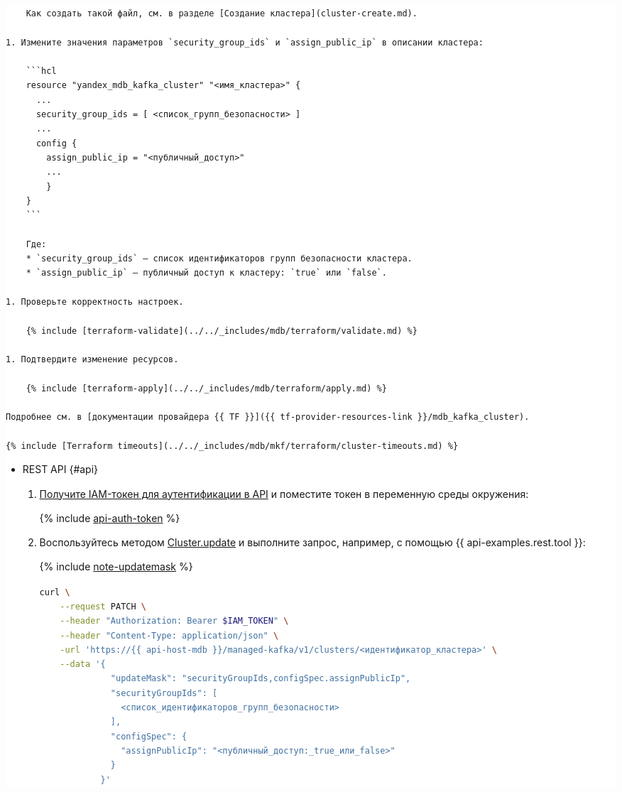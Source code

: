         Как создать такой файл, см. в разделе [Создание кластера](cluster-create.md).

    1. Измените значения параметров `security_group_ids` и `assign_public_ip` в описании кластера:

        ```hcl
        resource "yandex_mdb_kafka_cluster" "<имя_кластера>" {
          ...
          security_group_ids = [ <список_групп_безопасности> ]
          ...
          config {
            assign_public_ip = "<публичный_доступ>"
            ...
            }
        }
        ```

        Где:
        * `security_group_ids` — список идентификаторов групп безопасности кластера.
        * `assign_public_ip` — публичный доступ к кластеру: `true` или `false`.

    1. Проверьте корректность настроек.

        {% include [terraform-validate](../../_includes/mdb/terraform/validate.md) %}

    1. Подтвердите изменение ресурсов.

        {% include [terraform-apply](../../_includes/mdb/terraform/apply.md) %}

    Подробнее см. в [документации провайдера {{ TF }}]({{ tf-provider-resources-link }}/mdb_kafka_cluster).

    {% include [Terraform timeouts](../../_includes/mdb/mkf/terraform/cluster-timeouts.md) %}

- REST API {#api}

    1. [Получите IAM-токен для аутентификации в API](../api-ref/authentication.md) и поместите токен в переменную среды окружения:

        {% include [api-auth-token](../../_includes/mdb/api-auth-token.md) %}

    1. Воспользуйтесь методом [Cluster.update](../api-ref/Cluster/update.md) и выполните запрос, например, с помощью {{ api-examples.rest.tool }}:

        {% include [note-updatemask](../../_includes/note-api-updatemask.md) %}

        ```bash
        curl \
            --request PATCH \
            --header "Authorization: Bearer $IAM_TOKEN" \
            --header "Content-Type: application/json" \
            -url 'https://{{ api-host-mdb }}/managed-kafka/v1/clusters/<идентификатор_кластера>' \
            --data '{
                      "updateMask": "securityGroupIds,configSpec.assignPublicIp",
                      "securityGroupIds": [
                        <список_идентификаторов_групп_безопасности>
                      ],
                      "configSpec": {
                        "assignPublicIp": "<публичный_доступ:_true_или_false>"
                      }
                    }'
        ```
